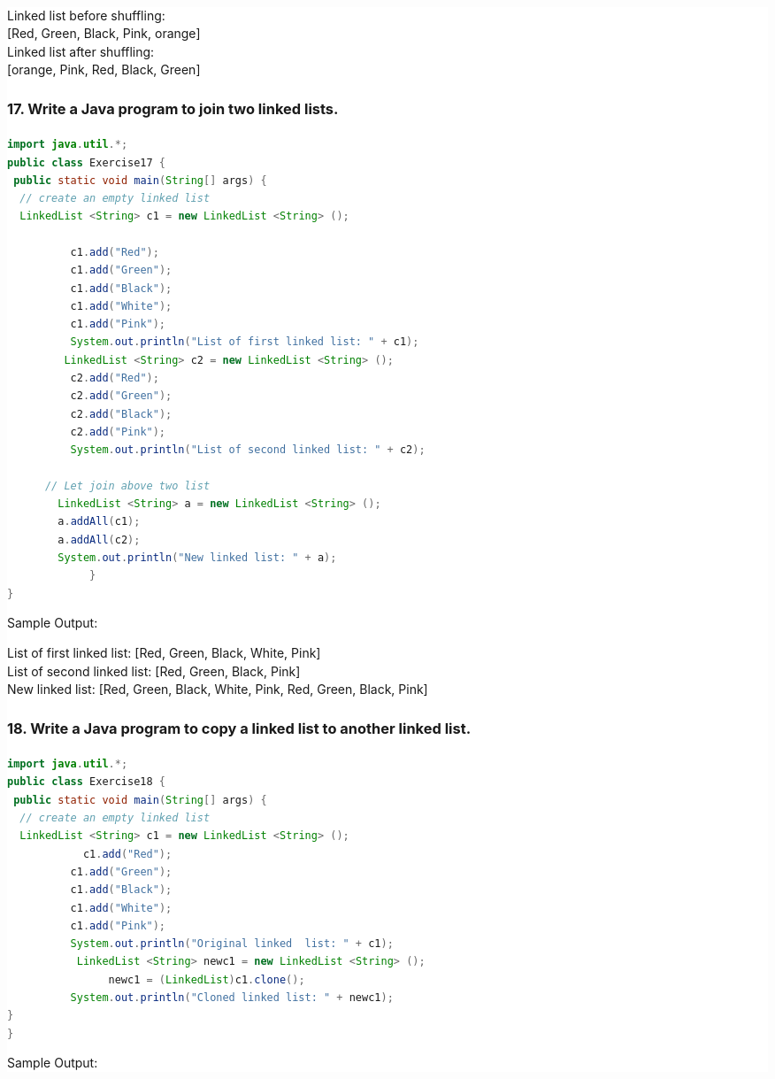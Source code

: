 Linked list before shuffling:                                          
[Red, Green, Black, Pink, orange]                                      
Linked list after shuffling:                                           
[orange, Pink, Red, Black, Green]

### 17. Write a Java program to join two linked lists.
```java
import java.util.*;
public class Exercise17 {
 public static void main(String[] args) {
  // create an empty linked list
  LinkedList <String> c1 = new LinkedList <String> ();
  
          c1.add("Red");
          c1.add("Green");
          c1.add("Black");
          c1.add("White");
          c1.add("Pink");
          System.out.println("List of first linked list: " + c1);
         LinkedList <String> c2 = new LinkedList <String> ();
          c2.add("Red");
          c2.add("Green");
          c2.add("Black");
          c2.add("Pink");
          System.out.println("List of second linked list: " + c2);
        
      // Let join above two list
        LinkedList <String> a = new LinkedList <String> ();
        a.addAll(c1);
        a.addAll(c2);
        System.out.println("New linked list: " + a);
             }
}
```
Sample Output:

List of first linked list: [Red, Green, Black, White, Pink]            
List of second linked list: [Red, Green, Black, Pink]                  
New linked list: [Red, Green, Black, White, Pink, Red, Green, Black, Pink]

### 18. Write a Java program to copy a linked list to another linked list.
```java
import java.util.*;
public class Exercise18 {
 public static void main(String[] args) {
  // create an empty linked list
  LinkedList <String> c1 = new LinkedList <String> ();
            c1.add("Red");
          c1.add("Green");
          c1.add("Black");
          c1.add("White");
          c1.add("Pink");
          System.out.println("Original linked  list: " + c1);
           LinkedList <String> newc1 = new LinkedList <String> ();
                newc1 = (LinkedList)c1.clone();
          System.out.println("Cloned linked list: " + newc1);       
}
}
```
Sample Output:
